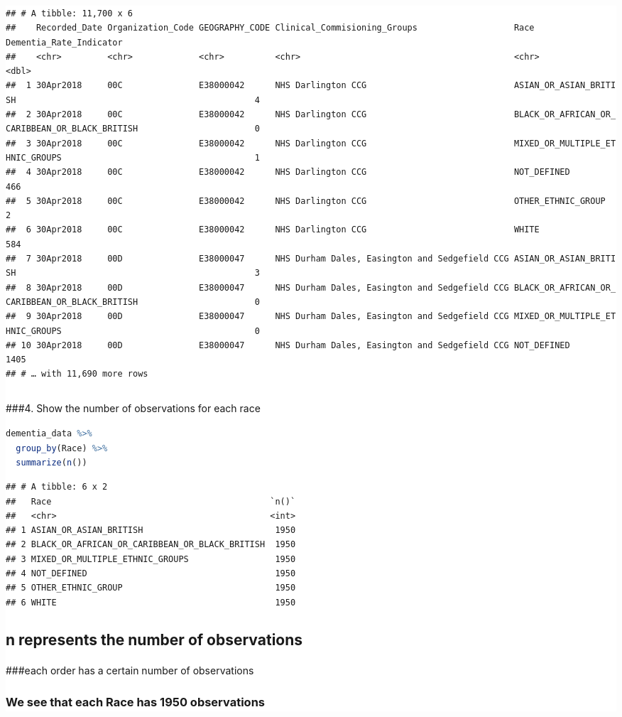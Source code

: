 ```
## # A tibble: 11,700 x 6
##    Recorded_Date Organization_Code GEOGRAPHY_CODE Clinical_Commisioning_Groups                   Race                                           Dementia_Rate_Indicator
##    <chr>         <chr>             <chr>          <chr>                                          <chr>                                                            <dbl>
##  1 30Apr2018     00C               E38000042      NHS Darlington CCG                             ASIAN_OR_ASIAN_BRITISH                                               4
##  2 30Apr2018     00C               E38000042      NHS Darlington CCG                             BLACK_OR_AFRICAN_OR_CARIBBEAN_OR_BLACK_BRITISH                       0
##  3 30Apr2018     00C               E38000042      NHS Darlington CCG                             MIXED_OR_MULTIPLE_ETHNIC_GROUPS                                      1
##  4 30Apr2018     00C               E38000042      NHS Darlington CCG                             NOT_DEFINED                                                        466
##  5 30Apr2018     00C               E38000042      NHS Darlington CCG                             OTHER_ETHNIC_GROUP                                                   2
##  6 30Apr2018     00C               E38000042      NHS Darlington CCG                             WHITE                                                              584
##  7 30Apr2018     00D               E38000047      NHS Durham Dales, Easington and Sedgefield CCG ASIAN_OR_ASIAN_BRITISH                                               3
##  8 30Apr2018     00D               E38000047      NHS Durham Dales, Easington and Sedgefield CCG BLACK_OR_AFRICAN_OR_CARIBBEAN_OR_BLACK_BRITISH                       0
##  9 30Apr2018     00D               E38000047      NHS Durham Dales, Easington and Sedgefield CCG MIXED_OR_MULTIPLE_ETHNIC_GROUPS                                      0
## 10 30Apr2018     00D               E38000047      NHS Durham Dales, Easington and Sedgefield CCG NOT_DEFINED                                                       1405
## # … with 11,690 more rows
```

## 
###4. Show the number of observations for each race

```r
dementia_data %>% 
  group_by(Race) %>% 
  summarize(n())
```

```
## # A tibble: 6 x 2
##   Race                                           `n()`
##   <chr>                                          <int>
## 1 ASIAN_OR_ASIAN_BRITISH                          1950
## 2 BLACK_OR_AFRICAN_OR_CARIBBEAN_OR_BLACK_BRITISH  1950
## 3 MIXED_OR_MULTIPLE_ETHNIC_GROUPS                 1950
## 4 NOT_DEFINED                                     1950
## 5 OTHER_ETHNIC_GROUP                              1950
## 6 WHITE                                           1950
```
## n represents the number of observations
###each order has a certain number of observations
### We see that each Race has 1950 observations
